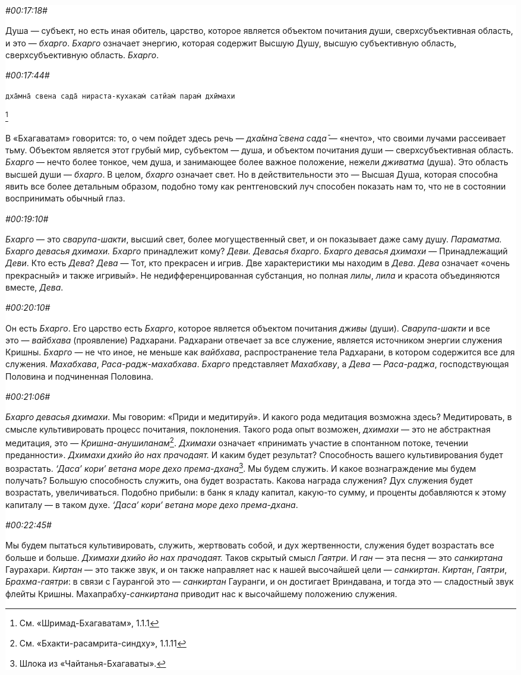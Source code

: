 *#00:17:18#*

Душа — субъект, но есть иная обитель, царство, которое является объектом почитания души, сверхсубъективная область, и это — *бхарго*. *Бхарго* означает энергию, которая содержит Высшую Душу, высшую субъективную область, сверхсубъективную область. *Бхарго*.

*#00:17:44#*

    дха̄мна̄ свена сада̄ нираста-кухакам̇ сатйам̇ парам̇ дхӣмахи
[^_ftn6]

В «Бхагаватам» говорится: то, о чем пойдет здесь речь — *дха̄мна̄ свена сада̄* — «нечто», что своими лучами рассеивает тьму. Объектом является этот грубый мир, субъектом — душа, и объектом почитания души — сверхсубъективная область. *Бхарго* — нечто более тонкое, чем душа, и занимающее более важное положение, нежели *дживатма* (душа). Это область высшей души — *бхарго*. В целом, *бхарго* означает свет. Но в действительности это — Высшая Душа, которая способна явить все более детальным образом, подобно тому как рентгеновский луч способен показать нам то, что не в состоянии воспринимать обычный глаз.

*#00:19:10#*

*Бхарго* — это *сварупа-шакти*, высший свет, более могущественный свет, и он показывает даже саму душу. *Параматма. Бхарго девасья дхимахи. Бхарго* принадлежит кому? *Деви. Девасья бхарго*. *Бхарго девасья дхимахи* — Принадлежащий *Деви*. Кто есть *Дева*? *Дева* — Тот, кто прекрасен и игрив. Две характеристики мы находим в *Дева*. *Дева* означает «очень прекрасный» и также игривый». Не недифференцированная субстанция, но полная *лилы*, *лила* и красота объединяются вместе, *Дева*.

*#00:20:10#*

Он есть *Бхарго*. Его царство есть *Бхарго*, которое является объектом почитания *дживы* (души). *Сварупа-шакти* и все это — *вайбхава* (проявление) Радхарани. Радхарани отвечает за все служение, является источником энергии служения Кришны. *Бхарго* — не что иное, не меньше как *вайбхава*, распространение тела Радхарани, в котором содержится все для служения. *Махабхава*, *Раса-радж-махабхава*. *Бхарго* представляет *Махабхаву*, а *Дева* — *Раса-раджа*, господствующая Половина и подчиненная Половина.

*#00:21:06#*

*Бхарго девасья дхимахи*. Мы говорим: «Приди и медитируй». И какого рода медитация возможна здесь? Медитировать, в смысле культивировать процесс почитания, поклонения. Такого рода опыт возможен, *дхимахи* — это не абстрактная медитация, это — *Кришна-анушиланам*[^_ftn7]. *Дхимахи* означает «принимать участие в спонтанном потоке, течении преданности». *Дхимахи* *дхийо йо нах прачодаят.* И каким будет результат? Способность вашего культивирования будет возрастать. *‘Даса’ кори’ ветана море дехо према-дхана*[^_ftn8]. Мы будем служить. И какое вознаграждение мы будем получать? Большую способность служить, она будет возрастать. Какова награда служения? Дух служения будет возрастать, увеличиваться. Подобно прибыли: в банк я кладу капитал, какую-то сумму, и проценты добавляются к этому капиталу — в таком духе. *‘Даса’ кори’ ветана море дехо према-дхана*.

*#00:22:45#*

Мы будем пытаться культивировать, служить, жертвовать собой, и дух жертвенности, служения будет возрастать все больше и больше. *Дхимахи дхийо йо нах прачодаят.* Таков скрытый смысл *Гаятри*. И *ган* — эта песня — это *санкиртана* Гаурахари. *Киртан* — это также звук, и он также направляет нас к нашей высочайшей цели — *санкиртан*. *Киртан*, *Гаятри*, *Брахма-гаятри*: в связи с Гаурангой это — *санкиртан* Гауранги, и он достигает Вриндавана, и тогда это — сладостный звук флейты Кришны. Махапрабху-*санкиртана* приводит нас к высочайшему положению служения.


[^_ftn1]: *никхила-бхувана-ма̄йа̄-чхинна-виччхинна-картрӣ, вибудха-бахула-мр̣гйа̄-мукти-моха̄нта-да̄трӣ / ш́итхилита-видхи-ра̄га̄ра̄дхйа-ра̄дхеш́а-дха̄нӣ, виласату хр̣ди нитйам̇ бхакти-сиддха̄нта-ва̄н̣ӣ* — «Своим первым шагом он разрушил мир эксплуатации, а вторым — сокрушил спекулятивные рассуждения философов и идею безличного освобождения. Третий его шаг смягчил виддхи-бхакти прикосновением божественной любви (рага-марги). Возвысив нас над Вайкунтхой, он подвел нас к наивысшему поклонению Шри Радхе и Шри Говинде» (пранама-мантра Сарасвати Тхакуру).
[^_ftn2]: *артхо ’йам̇ брахма-сӯтра̄н̣а̄м̇*, *бха̄рата̄ртха-винирн̣айах̣ / га̄йатрӣ-бха̄шйа-рӯпо ’сау*, *веда̄ртха-парибр̣м̇хитах̣* — «В «Шримад-Бхагаватам» разъяснен смысл «Веданта-сутры». В нем полностью раскрыты темы «Махабхараты». Здесь можно найти объяснение Брахма-гаятри, дополненное ведическим знанием во всех его тонкостях» (цитата из «Гаруда-пураны», приведенная в «Чайтанья-чаритамрите», Мадхья-лила, 25.143).
[^_ftn3]: Лакх равняется сотне тысяч.
[^_ftn4]: *ниродхо ’сйа̄нуш́айанам*, *а̄тманах̣ саха ш́актибхих̣ / муктир хитва̄нйатха̄-рӯпам̇*, *сварӯпен̣а вйавастхитих̣* — «Живые существа и другие энергии входят в Маха-Вишну, когда Господь засыпает, сворачивая [разрушая] космическое проявление. Получить освобождение — значит обрести свою вечную, изначальную форму, навсегда расставшись с изменчивыми телами: грубым и тонким» («Шримад-Бхагаватам», 2.10.6; «Шри Чайтанья-чаритамрита», Мадхья-лила, 24.135).
[^_ftn5]: *ом бхур бхувах сваха*, *тат савитур вареньям / бхарго девасья дхимахи*, *дхийо йо нах прачодаяат* — Гаятри-мантра.
[^_ftn6]: См. «Шримад-Бхагаватам», 1.1.1
[^_ftn7]: См. «Бхакти-расамрита-синдху», 1.1.11
[^_ftn8]: Шлока из «Чайтанья-Бхагаваты».
[^_ftn9]: *гаятри муралишта-киртана-дханам / радха-падам дхимахи* — «Флейта Кришны поет лишь одну песнь: песнь служения лотосным стопам Шримати Радхарани» (Шрила Шридхар Махарадж).
[^_ftn10]: **Шрила Говинда Махарадж** читает объяснение Гаятри-мантры, данное Гуру Махараджем, которое записано в одиннадцати строках и опубликовано в «Гитанджали», песеннике на бенгали.